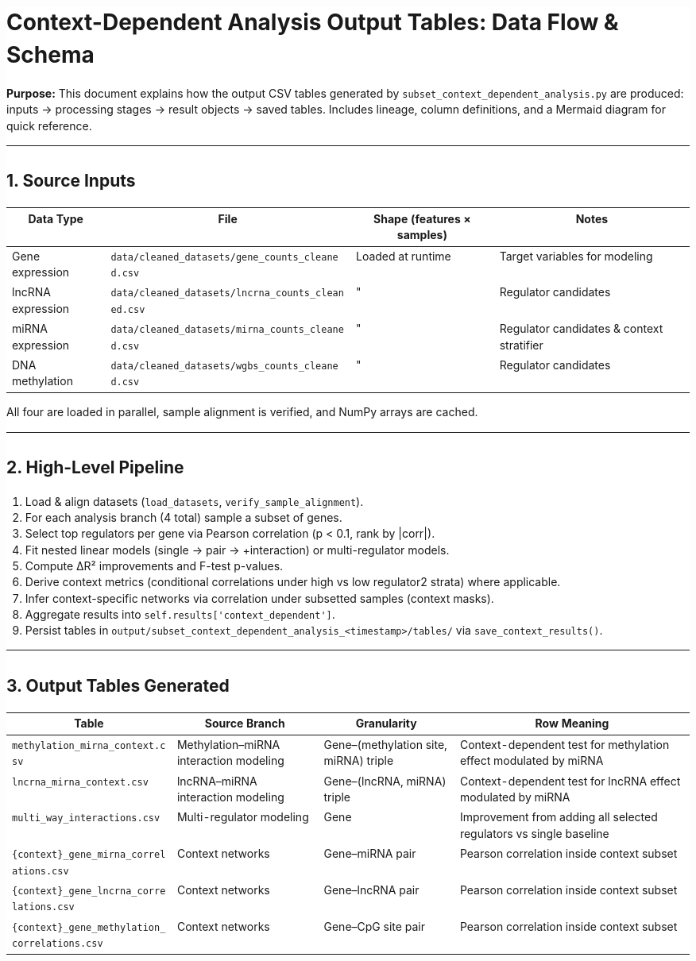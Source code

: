 # Context-Dependent Analysis Output Tables: Data Flow & Schema

**Purpose:** This document explains how the output CSV tables generated by `subset_context_dependent_analysis.py` are produced: inputs → processing stages → result objects → saved tables. Includes lineage, column definitions, and a Mermaid diagram for quick reference.

---

## 1. Source Inputs

| Data Type | File | Shape (features × samples) | Notes |
|-----------|------|-----------------------------|-------|
| Gene expression | `data/cleaned_datasets/gene_counts_cleaned.csv` | Loaded at runtime | Target variables for modeling |
| lncRNA expression | `data/cleaned_datasets/lncrna_counts_cleaned.csv` | " | Regulator candidates |
| miRNA expression | `data/cleaned_datasets/mirna_counts_cleaned.csv` | " | Regulator candidates & context stratifier |
| DNA methylation | `data/cleaned_datasets/wgbs_counts_cleaned.csv` | " | Regulator candidates |

All four are loaded in parallel, sample alignment is verified, and NumPy arrays are cached.

---

## 2. High-Level Pipeline

1. Load & align datasets (`load_datasets`, `verify_sample_alignment`).
2. For each analysis branch (4 total) sample a subset of genes.
3. Select top regulators per gene via Pearson correlation (p < 0.1, rank by \|corr\|).
4. Fit nested linear models (single → pair → +interaction) or multi-regulator models.
5. Compute ΔR² improvements and F-test p-values.
6. Derive context metrics (conditional correlations under high vs low regulator2 strata) where applicable.
7. Infer context-specific networks via correlation under subsetted samples (context masks).
8. Aggregate results into `self.results['context_dependent']`.
9. Persist tables in `output/subset_context_dependent_analysis_<timestamp>/tables/` via `save_context_results()`.

---

## 3. Output Tables Generated

| Table | Source Branch | Granularity | Row Meaning |
|-------|---------------|-------------|-------------|
| `methylation_mirna_context.csv` | Methylation–miRNA interaction modeling | Gene–(methylation site, miRNA) triple | Context-dependent test for methylation effect modulated by miRNA |
| `lncrna_mirna_context.csv` | lncRNA–miRNA interaction modeling | Gene–(lncRNA, miRNA) triple | Context-dependent test for lncRNA effect modulated by miRNA |
| `multi_way_interactions.csv` | Multi-regulator modeling | Gene | Improvement from adding all selected regulators vs single baseline |
| `{context}_gene_mirna_correlations.csv` | Context networks | Gene–miRNA pair | Pearson correlation inside context subset |
| `{context}_gene_lncrna_correlations.csv` | Context networks | Gene–lncRNA pair | Pearson correlation inside context subset |
| `{context}_gene_methylation_correlations.csv` | Context networks | Gene–CpG site pair | Pearson correlation inside context subset |
